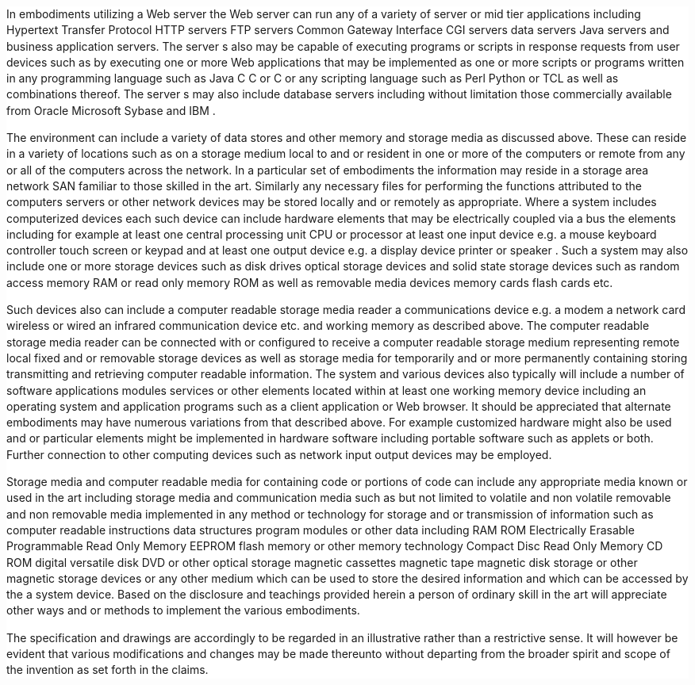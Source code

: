In embodiments utilizing a Web server the Web server can run any of a variety of server or mid tier applications including Hypertext Transfer Protocol HTTP servers FTP servers Common Gateway Interface CGI servers data servers Java servers and business application servers. The server s also may be capable of executing programs or scripts in response requests from user devices such as by executing one or more Web applications that may be implemented as one or more scripts or programs written in any programming language such as Java C C or C or any scripting language such as Perl Python or TCL as well as combinations thereof. The server s may also include database servers including without limitation those commercially available from Oracle Microsoft Sybase and IBM .

The environment can include a variety of data stores and other memory and storage media as discussed above. These can reside in a variety of locations such as on a storage medium local to and or resident in one or more of the computers or remote from any or all of the computers across the network. In a particular set of embodiments the information may reside in a storage area network SAN familiar to those skilled in the art. Similarly any necessary files for performing the functions attributed to the computers servers or other network devices may be stored locally and or remotely as appropriate. Where a system includes computerized devices each such device can include hardware elements that may be electrically coupled via a bus the elements including for example at least one central processing unit CPU or processor at least one input device e.g. a mouse keyboard controller touch screen or keypad and at least one output device e.g. a display device printer or speaker . Such a system may also include one or more storage devices such as disk drives optical storage devices and solid state storage devices such as random access memory RAM or read only memory ROM as well as removable media devices memory cards flash cards etc.

Such devices also can include a computer readable storage media reader a communications device e.g. a modem a network card wireless or wired an infrared communication device etc. and working memory as described above. The computer readable storage media reader can be connected with or configured to receive a computer readable storage medium representing remote local fixed and or removable storage devices as well as storage media for temporarily and or more permanently containing storing transmitting and retrieving computer readable information. The system and various devices also typically will include a number of software applications modules services or other elements located within at least one working memory device including an operating system and application programs such as a client application or Web browser. It should be appreciated that alternate embodiments may have numerous variations from that described above. For example customized hardware might also be used and or particular elements might be implemented in hardware software including portable software such as applets or both. Further connection to other computing devices such as network input output devices may be employed.

Storage media and computer readable media for containing code or portions of code can include any appropriate media known or used in the art including storage media and communication media such as but not limited to volatile and non volatile removable and non removable media implemented in any method or technology for storage and or transmission of information such as computer readable instructions data structures program modules or other data including RAM ROM Electrically Erasable Programmable Read Only Memory EEPROM flash memory or other memory technology Compact Disc Read Only Memory CD ROM digital versatile disk DVD or other optical storage magnetic cassettes magnetic tape magnetic disk storage or other magnetic storage devices or any other medium which can be used to store the desired information and which can be accessed by the a system device. Based on the disclosure and teachings provided herein a person of ordinary skill in the art will appreciate other ways and or methods to implement the various embodiments.

The specification and drawings are accordingly to be regarded in an illustrative rather than a restrictive sense. It will however be evident that various modifications and changes may be made thereunto without departing from the broader spirit and scope of the invention as set forth in the claims.
